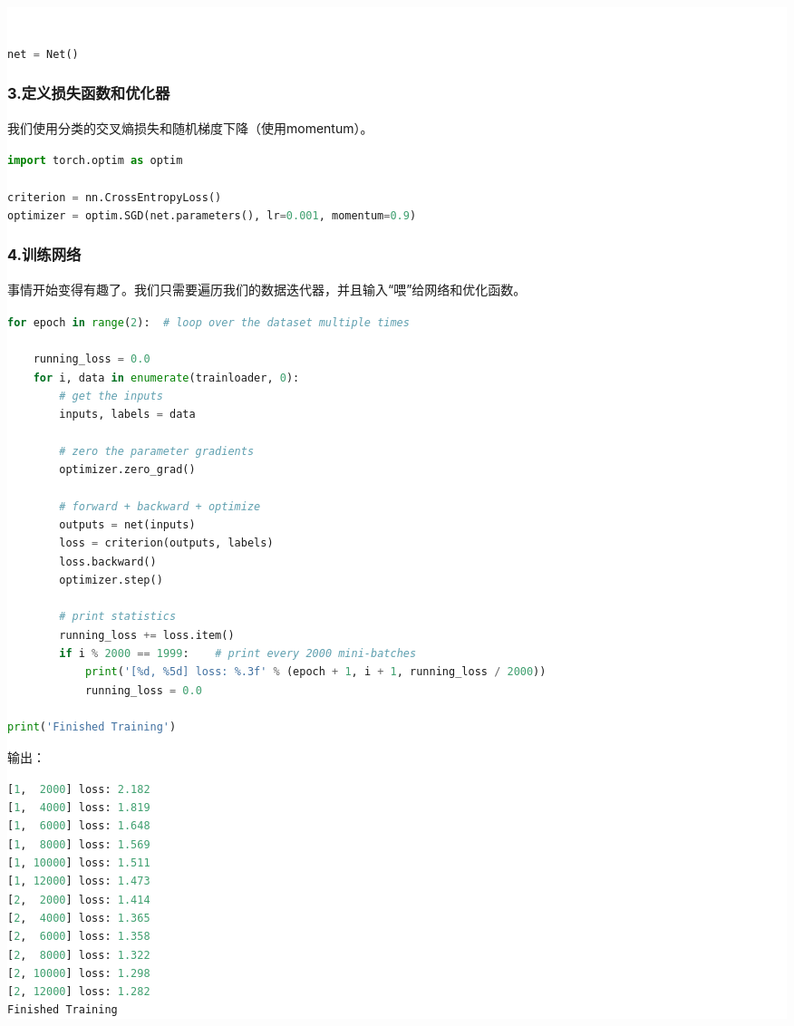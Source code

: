 ```python


net = Net()
```

### 3.定义损失函数和优化器

我们使用分类的交叉熵损失和随机梯度下降（使用momentum）。

```python
import torch.optim as optim

criterion = nn.CrossEntropyLoss()
optimizer = optim.SGD(net.parameters(), lr=0.001, momentum=0.9)
```

### 4.训练网络

事情开始变得有趣了。我们只需要遍历我们的数据迭代器，并且输入“喂”给网络和优化函数。

```python
for epoch in range(2):  # loop over the dataset multiple times

    running_loss = 0.0
    for i, data in enumerate(trainloader, 0):
        # get the inputs
        inputs, labels = data

        # zero the parameter gradients
        optimizer.zero_grad()

        # forward + backward + optimize
        outputs = net(inputs)
        loss = criterion(outputs, labels)
        loss.backward()
        optimizer.step()

        # print statistics
        running_loss += loss.item()
        if i % 2000 == 1999:    # print every 2000 mini-batches
            print('[%d, %5d] loss: %.3f' % (epoch + 1, i + 1, running_loss / 2000))
            running_loss = 0.0

print('Finished Training')
```
输出：

```python
[1,  2000] loss: 2.182
[1,  4000] loss: 1.819
[1,  6000] loss: 1.648
[1,  8000] loss: 1.569
[1, 10000] loss: 1.511
[1, 12000] loss: 1.473
[2,  2000] loss: 1.414
[2,  4000] loss: 1.365
[2,  6000] loss: 1.358
[2,  8000] loss: 1.322
[2, 10000] loss: 1.298
[2, 12000] loss: 1.282
Finished Training
```
